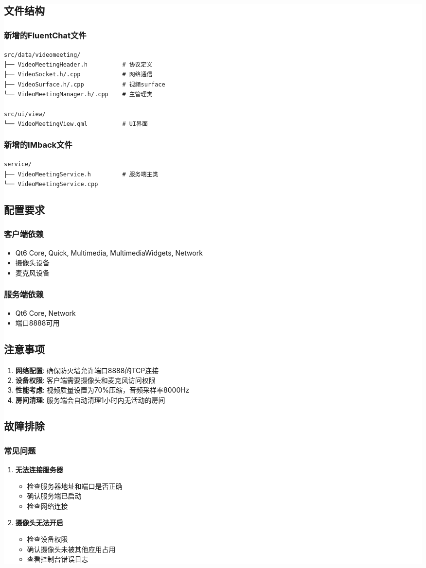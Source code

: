 ## 文件结构

### 新增的FluentChat文件
```
src/data/videomeeting/
├── VideoMeetingHeader.h          # 协议定义
├── VideoSocket.h/.cpp            # 网络通信
├── VideoSurface.h/.cpp           # 视频surface
└── VideoMeetingManager.h/.cpp    # 主管理类

src/ui/view/
└── VideoMeetingView.qml          # UI界面
```

### 新增的IMback文件
```
service/
├── VideoMeetingService.h         # 服务端主类
└── VideoMeetingService.cpp
```

## 配置要求

### 客户端依赖
- Qt6 Core, Quick, Multimedia, MultimediaWidgets, Network
- 摄像头设备
- 麦克风设备

### 服务端依赖
- Qt6 Core, Network
- 端口8888可用

## 注意事项

1. **网络配置**: 确保防火墙允许端口8888的TCP连接
2. **设备权限**: 客户端需要摄像头和麦克风访问权限
3. **性能考虑**: 视频质量设置为70%压缩，音频采样率8000Hz
4. **房间清理**: 服务端会自动清理1小时内无活动的房间

## 故障排除

### 常见问题

1. **无法连接服务器**
   - 检查服务器地址和端口是否正确
   - 确认服务端已启动
   - 检查网络连接

2. **摄像头无法开启**
   - 检查设备权限
   - 确认摄像头未被其他应用占用
   - 查看控制台错误日志
